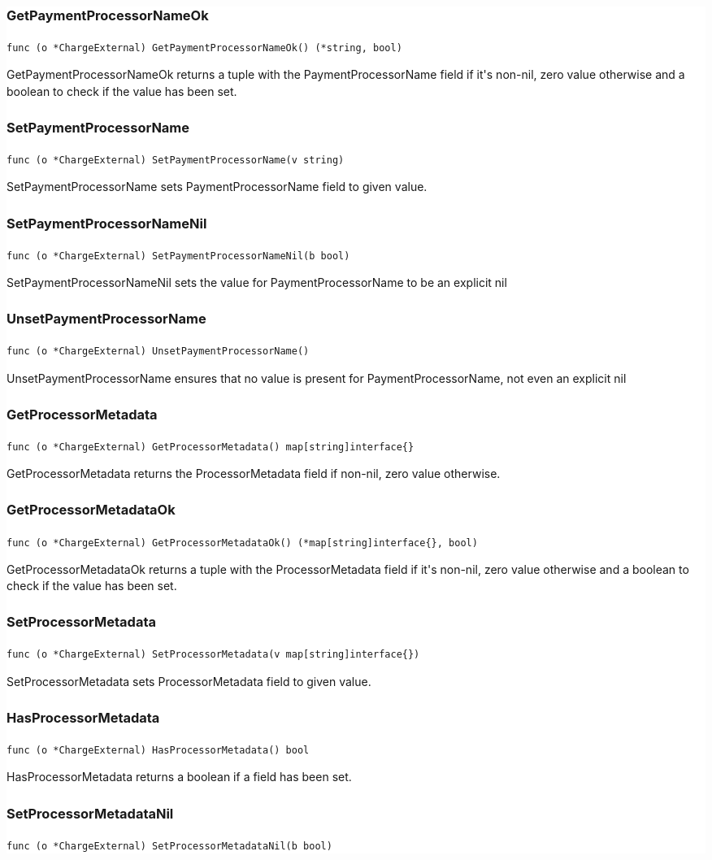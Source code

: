 ### GetPaymentProcessorNameOk

`func (o *ChargeExternal) GetPaymentProcessorNameOk() (*string, bool)`

GetPaymentProcessorNameOk returns a tuple with the PaymentProcessorName field if it's non-nil, zero value otherwise
and a boolean to check if the value has been set.

### SetPaymentProcessorName

`func (o *ChargeExternal) SetPaymentProcessorName(v string)`

SetPaymentProcessorName sets PaymentProcessorName field to given value.


### SetPaymentProcessorNameNil

`func (o *ChargeExternal) SetPaymentProcessorNameNil(b bool)`

 SetPaymentProcessorNameNil sets the value for PaymentProcessorName to be an explicit nil

### UnsetPaymentProcessorName
`func (o *ChargeExternal) UnsetPaymentProcessorName()`

UnsetPaymentProcessorName ensures that no value is present for PaymentProcessorName, not even an explicit nil
### GetProcessorMetadata

`func (o *ChargeExternal) GetProcessorMetadata() map[string]interface{}`

GetProcessorMetadata returns the ProcessorMetadata field if non-nil, zero value otherwise.

### GetProcessorMetadataOk

`func (o *ChargeExternal) GetProcessorMetadataOk() (*map[string]interface{}, bool)`

GetProcessorMetadataOk returns a tuple with the ProcessorMetadata field if it's non-nil, zero value otherwise
and a boolean to check if the value has been set.

### SetProcessorMetadata

`func (o *ChargeExternal) SetProcessorMetadata(v map[string]interface{})`

SetProcessorMetadata sets ProcessorMetadata field to given value.

### HasProcessorMetadata

`func (o *ChargeExternal) HasProcessorMetadata() bool`

HasProcessorMetadata returns a boolean if a field has been set.

### SetProcessorMetadataNil

`func (o *ChargeExternal) SetProcessorMetadataNil(b bool)`

